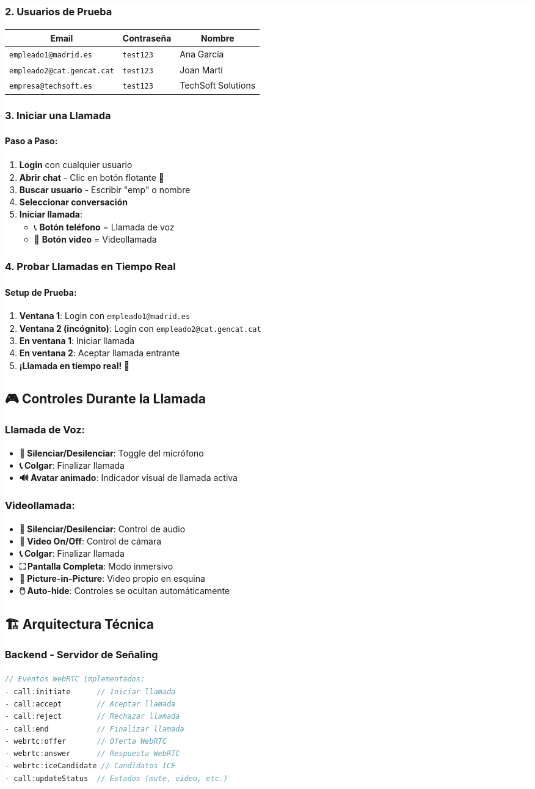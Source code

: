 ### **2. Usuarios de Prueba**
| Email | Contraseña | Nombre |
|-------|------------|--------|
| `empleado1@madrid.es` | `test123` | Ana García |
| `empleado2@cat.gencat.cat` | `test123` | Joan Martí |
| `empresa@techsoft.es` | `test123` | TechSoft Solutions |

### **3. Iniciar una Llamada**

#### **Paso a Paso:**
1. **Login** con cualquier usuario
2. **Abrir chat** - Clic en botón flotante 💬
3. **Buscar usuario** - Escribir "emp" o nombre
4. **Seleccionar conversación**
5. **Iniciar llamada**:
   - 📞 **Botón teléfono** = Llamada de voz
   - 🎥 **Botón video** = Videollamada

### **4. Probar Llamadas en Tiempo Real**

#### **Setup de Prueba:**
1. **Ventana 1**: Login con `empleado1@madrid.es`
2. **Ventana 2 (incógnito)**: Login con `empleado2@cat.gencat.cat`
3. **En ventana 1**: Iniciar llamada
4. **En ventana 2**: Aceptar llamada entrante
5. **¡Llamada en tiempo real!** 🎉

## 🎮 Controles Durante la Llamada

### **Llamada de Voz:**
- **🎤 Silenciar/Desilenciar**: Toggle del micrófono
- **📞 Colgar**: Finalizar llamada
- **🔊 Avatar animado**: Indicador visual de llamada activa

### **Videollamada:**
- **🎤 Silenciar/Desilenciar**: Control de audio
- **🎥 Video On/Off**: Control de cámara
- **📞 Colgar**: Finalizar llamada
- **⛶ Pantalla Completa**: Modo inmersivo
- **👤 Picture-in-Picture**: Video propio en esquina
- **🖱️ Auto-hide**: Controles se ocultan automáticamente

## 🏗️ Arquitectura Técnica

### **Backend - Servidor de Señaling**
```javascript
// Eventos WebRTC implementados:
- call:initiate      // Iniciar llamada
- call:accept        // Aceptar llamada  
- call:reject        // Rechazar llamada
- call:end           // Finalizar llamada
- webrtc:offer       // Oferta WebRTC
- webrtc:answer      // Respuesta WebRTC
- webrtc:iceCandidate // Candidatos ICE
- call:updateStatus  // Estados (mute, video, etc.)
```
